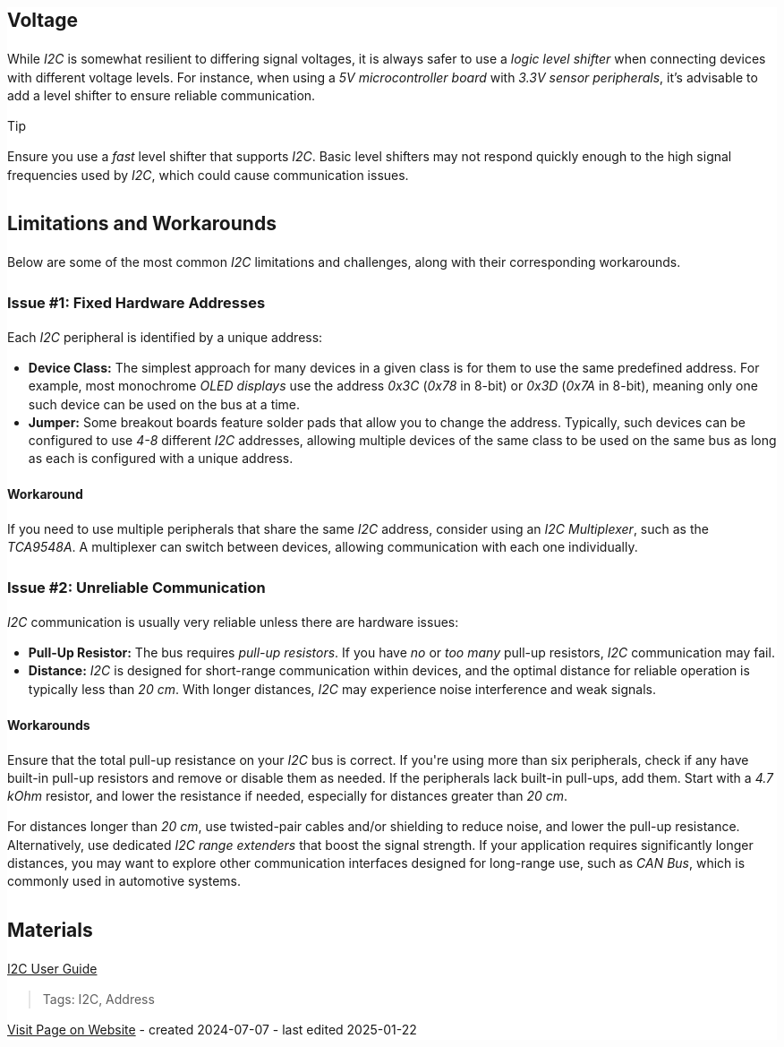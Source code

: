 
## Voltage
While *I2C* is somewhat resilient to differing signal voltages, it is always safer to use a *logic level shifter* when connecting devices with different voltage levels. For instance, when using a *5V microcontroller board* with *3.3V sensor peripherals*, it’s advisable to add a level shifter to ensure reliable communication.

> [!TIP]
> Ensure you use a *fast* level shifter that supports *I2C*. Basic level shifters may not respond quickly enough to the high signal frequencies used by *I2C*, which could cause communication issues.

## Limitations and Workarounds

Below are some of the most common *I2C* limitations and challenges, along with their corresponding workarounds.

### Issue #1: Fixed Hardware Addresses

Each *I2C* peripheral is identified by a unique address:

* **Device Class:** The simplest approach for many devices in a given class is for them to use the same predefined address. For example, most monochrome *OLED displays* use the address *0x3C* (*0x78* in 8-bit) or *0x3D* (*0x7A* in 8-bit), meaning only one such device can be used on the bus at a time.
* **Jumper:** Some breakout boards feature solder pads that allow you to change the address. Typically, such devices can be configured to use *4-8* different *I2C* addresses, allowing multiple devices of the same class to be used on the same bus as long as each is configured with a unique address.

#### Workaround

If you need to use multiple peripherals that share the same *I2C* address, consider using an *I2C Multiplexer*, such as the *TCA9548A*. A multiplexer can switch between devices, allowing communication with each one individually.



### Issue #2: Unreliable Communication

*I2C* communication is usually very reliable unless there are hardware issues:

* **Pull-Up Resistor:** The bus requires *pull-up resistors*. If you have *no* or *too many* pull-up resistors, *I2C* communication may fail.
* **Distance:** *I2C* is designed for short-range communication within devices, and the optimal distance for reliable operation is typically less than *20 cm*. With longer distances, *I2C* may experience noise interference and weak signals.

#### Workarounds

Ensure that the total pull-up resistance on your *I2C* bus is correct. If you're using more than six peripherals, check if any have built-in pull-up resistors and remove or disable them as needed. If the peripherals lack built-in pull-ups, add them. Start with a *4.7 kOhm* resistor, and lower the resistance if needed, especially for distances greater than *20 cm*.

For distances longer than *20 cm*, use twisted-pair cables and/or shielding to reduce noise, and lower the pull-up resistance. Alternatively, use dedicated *I2C range extenders* that boost the signal strength. If your application requires significantly longer distances, you may want to explore other communication interfaces designed for long-range use, such as *CAN Bus*, which is commonly used in automotive systems.


## Materials

[I2C User Guide](materials/um10204_i2c.pdf)

> Tags: I2C, Address

[Visit Page on Website](https://done.land/fundamentals/interface/i2c?007365071608243322) - created 2024-07-07 - last edited 2025-01-22
